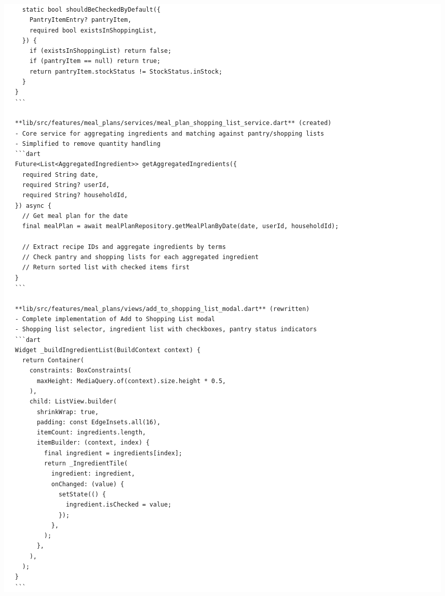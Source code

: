          static bool shouldBeCheckedByDefault({
           PantryItemEntry? pantryItem,
           required bool existsInShoppingList,
         }) {
           if (existsInShoppingList) return false;
           if (pantryItem == null) return true;
           return pantryItem.stockStatus != StockStatus.inStock;
         }
       }
       ```

       **lib/src/features/meal_plans/services/meal_plan_shopping_list_service.dart** (created)
       - Core service for aggregating ingredients and matching against pantry/shopping lists
       - Simplified to remove quantity handling
       ```dart
       Future<List<AggregatedIngredient>> getAggregatedIngredients({
         required String date,
         required String? userId,
         required String? householdId,
       }) async {
         // Get meal plan for the date
         final mealPlan = await mealPlanRepository.getMealPlanByDate(date, userId, householdId);

         // Extract recipe IDs and aggregate ingredients by terms
         // Check pantry and shopping lists for each aggregated ingredient
         // Return sorted list with checked items first
       }
       ```

       **lib/src/features/meal_plans/views/add_to_shopping_list_modal.dart** (rewritten)
       - Complete implementation of Add to Shopping List modal
       - Shopping list selector, ingredient list with checkboxes, pantry status indicators
       ```dart
       Widget _buildIngredientList(BuildContext context) {
         return Container(
           constraints: BoxConstraints(
             maxHeight: MediaQuery.of(context).size.height * 0.5,
           ),
           child: ListView.builder(
             shrinkWrap: true,
             padding: const EdgeInsets.all(16),
             itemCount: ingredients.length,
             itemBuilder: (context, index) {
               final ingredient = ingredients[index];
               return _IngredientTile(
                 ingredient: ingredient,
                 onChanged: (value) {
                   setState(() {
                     ingredient.isChecked = value;
                   });
                 },
               );
             },
           ),
         );
       }
       ```
